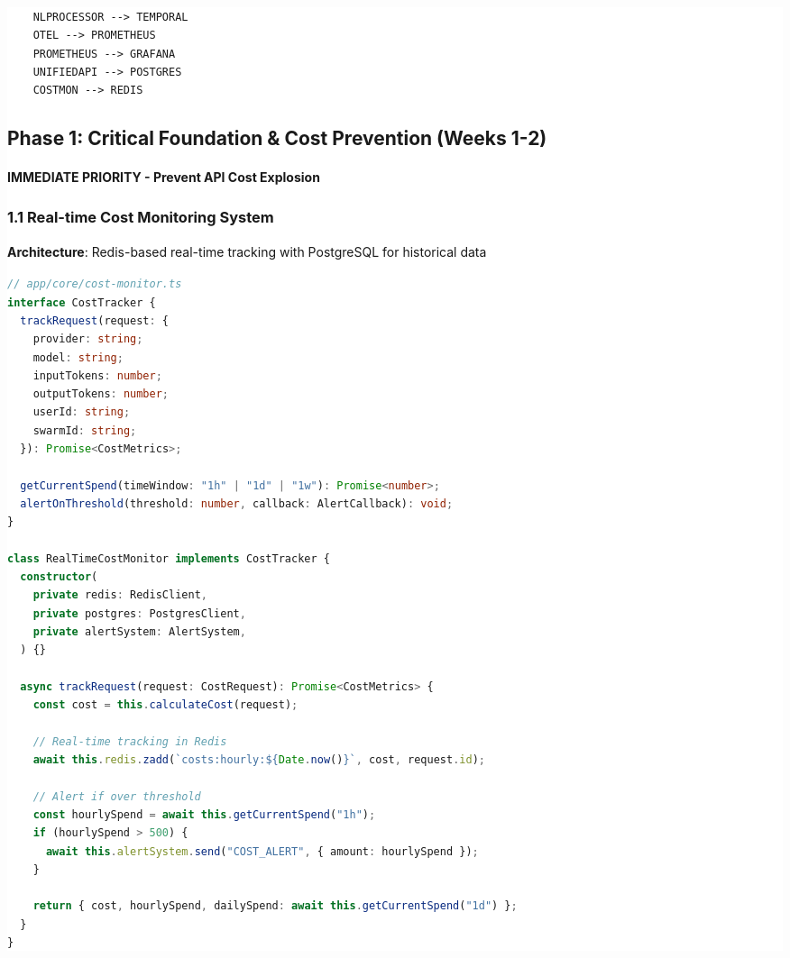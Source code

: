 ```mermaid
    NLPROCESSOR --> TEMPORAL
    OTEL --> PROMETHEUS
    PROMETHEUS --> GRAFANA
    UNIFIEDAPI --> POSTGRES
    COSTMON --> REDIS
```

## Phase 1: Critical Foundation & Cost Prevention (Weeks 1-2)

**IMMEDIATE PRIORITY - Prevent API Cost Explosion**

### 1.1 Real-time Cost Monitoring System

**Architecture**: Redis-based real-time tracking with PostgreSQL for historical data

```typescript
// app/core/cost-monitor.ts
interface CostTracker {
  trackRequest(request: {
    provider: string;
    model: string;
    inputTokens: number;
    outputTokens: number;
    userId: string;
    swarmId: string;
  }): Promise<CostMetrics>;

  getCurrentSpend(timeWindow: "1h" | "1d" | "1w"): Promise<number>;
  alertOnThreshold(threshold: number, callback: AlertCallback): void;
}

class RealTimeCostMonitor implements CostTracker {
  constructor(
    private redis: RedisClient,
    private postgres: PostgresClient,
    private alertSystem: AlertSystem,
  ) {}

  async trackRequest(request: CostRequest): Promise<CostMetrics> {
    const cost = this.calculateCost(request);

    // Real-time tracking in Redis
    await this.redis.zadd(`costs:hourly:${Date.now()}`, cost, request.id);

    // Alert if over threshold
    const hourlySpend = await this.getCurrentSpend("1h");
    if (hourlySpend > 500) {
      await this.alertSystem.send("COST_ALERT", { amount: hourlySpend });
    }

    return { cost, hourlySpend, dailySpend: await this.getCurrentSpend("1d") };
  }
}
```
